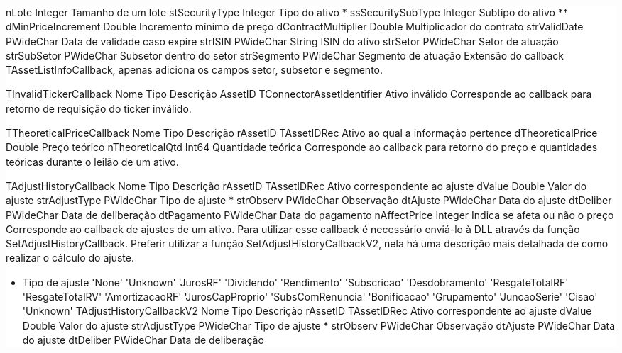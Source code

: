 nLote Integer Tamanho de um lote
stSecurityType Integer Tipo do ativo *
ssSecuritySubType Integer Subtipo do ativo **
dMinPriceIncrement Double Incremento mínimo de preço
dContractMultiplier Double Multiplicador do contrato
strValidDate PWideChar Data de validade caso expire
strISIN PWideChar String ISIN do ativo
strSetor PWideChar Setor de atuação
strSubSetor PWideChar Subsetor dentro do setor
strSegmento PWideChar Segmento de atuação
Extensão do callback TAssetListInfoCallback, apenas adiciona os campos setor, subsetor e segmento.

TInvalidTickerCallback
Nome Tipo Descrição
AssetID TConnectorAssetIdentifier Ativo inválido
Corresponde ao callback para retorno de requisição do ticker inválido.

TTheoreticalPriceCallback
Nome Tipo Descrição
rAssetID TAssetIDRec Ativo ao qual a informação pertence
dTheoreticalPrice Double Preço teórico
nTheoreticalQtd Int64 Quantidade teórica
Corresponde ao callback para retorno do preço e quantidades teóricas durante o leilão de um ativo.

TAdjustHistoryCallback
Nome Tipo Descrição
rAssetID TAssetIDRec Ativo correspondente ao ajuste
dValue Double Valor do ajuste
strAdjustType PWideChar Tipo de ajuste *
strObserv PWideChar Observação
dtAjuste PWideChar Data do ajuste
dtDeliber PWideChar Data de deliberação
dtPagamento PWideChar Data do pagamento
nAffectPrice Integer Indica se afeta ou não o preço
Corresponde ao callback de ajustes de um ativo. Para utilizar esse callback é necessário enviá-lo à DLL através da
função SetAdjustHistoryCallback. Preferir utilizar a função SetAdjustHistoryCallbackV2, nela há uma
descrição mais detalhada de como realizar o cálculo do ajuste.

* Tipo de ajuste
'None'
'Unknown'
'JurosRF'
'Dividendo'
'Rendimento'
'Subscricao'
'Desdobramento'
'ResgateTotalRF'
'ResgateTotalRV'
'AmortizacaoRF'
'JurosCapProprio'
'SubsComRenuncia'
'Bonificacao'
'Grupamento'
'JuncaoSerie'
'Cisao'
'Unknown'
TAdjustHistoryCallbackV2
Nome Tipo Descrição
rAssetID TAssetIDRec Ativo correspondente ao ajuste
dValue Double Valor do ajuste
strAdjustType PWideChar Tipo de ajuste *
strObserv PWideChar Observação
dtAjuste PWideChar Data do ajuste
dtDeliber PWideChar Data de deliberação